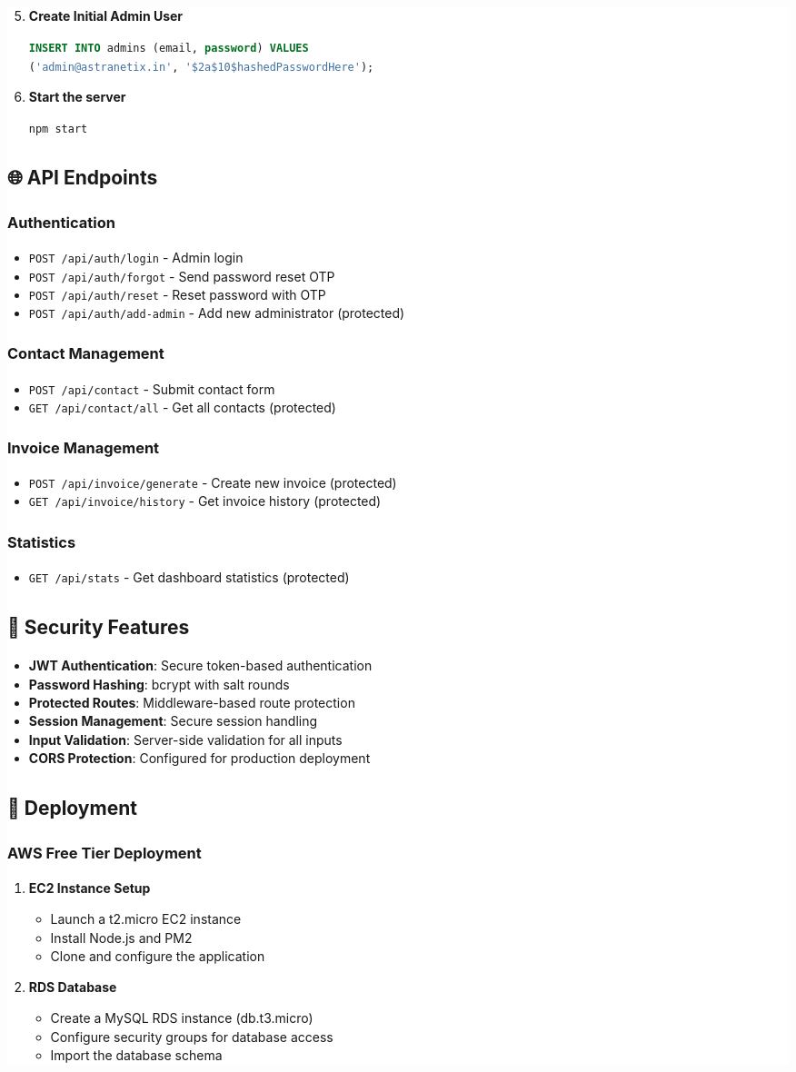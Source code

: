 5. **Create Initial Admin User**
   ```sql
   INSERT INTO admins (email, password) VALUES 
   ('admin@astranetix.in', '$2a$10$hashedPasswordHere');
   ```

6. **Start the server**
   ```bash
   npm start
   ```

## 🌐 API Endpoints

### Authentication
- `POST /api/auth/login` - Admin login
- `POST /api/auth/forgot` - Send password reset OTP
- `POST /api/auth/reset` - Reset password with OTP
- `POST /api/auth/add-admin` - Add new administrator (protected)

### Contact Management
- `POST /api/contact` - Submit contact form
- `GET /api/contact/all` - Get all contacts (protected)

### Invoice Management
- `POST /api/invoice/generate` - Create new invoice (protected)
- `GET /api/invoice/history` - Get invoice history (protected)

### Statistics
- `GET /api/stats` - Get dashboard statistics (protected)

## 🔐 Security Features

- **JWT Authentication**: Secure token-based authentication
- **Password Hashing**: bcrypt with salt rounds
- **Protected Routes**: Middleware-based route protection
- **Session Management**: Secure session handling
- **Input Validation**: Server-side validation for all inputs
- **CORS Protection**: Configured for production deployment

## 🚀 Deployment

### AWS Free Tier Deployment

1. **EC2 Instance Setup**
   - Launch a t2.micro EC2 instance
   - Install Node.js and PM2
   - Clone and configure the application

2. **RDS Database**
   - Create a MySQL RDS instance (db.t3.micro)
   - Configure security groups for database access
   - Import the database schema
